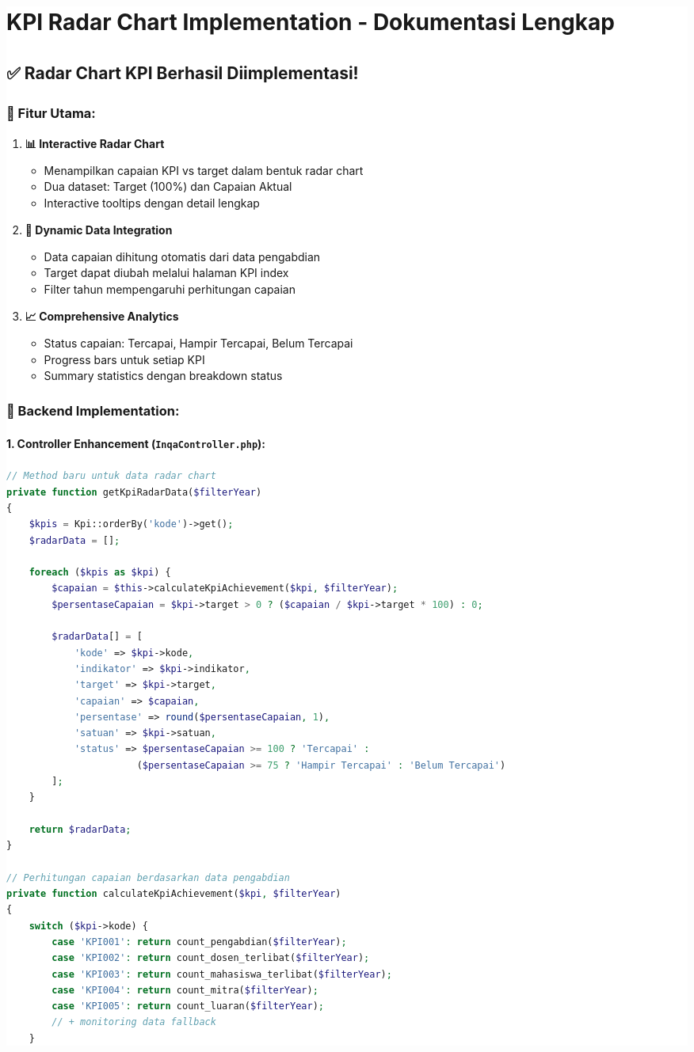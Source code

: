 # KPI Radar Chart Implementation - Dokumentasi Lengkap

## ✅ **Radar Chart KPI Berhasil Diimplementasi!**

### **🎯 Fitur Utama:**

1. **📊 Interactive Radar Chart**

    - Menampilkan capaian KPI vs target dalam bentuk radar chart
    - Dua dataset: Target (100%) dan Capaian Aktual
    - Interactive tooltips dengan detail lengkap

2. **🔄 Dynamic Data Integration**

    - Data capaian dihitung otomatis dari data pengabdian
    - Target dapat diubah melalui halaman KPI index
    - Filter tahun mempengaruhi perhitungan capaian

3. **📈 Comprehensive Analytics**
    - Status capaian: Tercapai, Hampir Tercapai, Belum Tercapai
    - Progress bars untuk setiap KPI
    - Summary statistics dengan breakdown status

### **💾 Backend Implementation:**

#### **1. Controller Enhancement (`InqaController.php`):**

```php
// Method baru untuk data radar chart
private function getKpiRadarData($filterYear)
{
    $kpis = Kpi::orderBy('kode')->get();
    $radarData = [];

    foreach ($kpis as $kpi) {
        $capaian = $this->calculateKpiAchievement($kpi, $filterYear);
        $persentaseCapaian = $kpi->target > 0 ? ($capaian / $kpi->target * 100) : 0;

        $radarData[] = [
            'kode' => $kpi->kode,
            'indikator' => $kpi->indikator,
            'target' => $kpi->target,
            'capaian' => $capaian,
            'persentase' => round($persentaseCapaian, 1),
            'satuan' => $kpi->satuan,
            'status' => $persentaseCapaian >= 100 ? 'Tercapai' :
                       ($persentaseCapaian >= 75 ? 'Hampir Tercapai' : 'Belum Tercapai')
        ];
    }

    return $radarData;
}

// Perhitungan capaian berdasarkan data pengabdian
private function calculateKpiAchievement($kpi, $filterYear)
{
    switch ($kpi->kode) {
        case 'KPI001': return count_pengabdian($filterYear);
        case 'KPI002': return count_dosen_terlibat($filterYear);
        case 'KPI003': return count_mahasiswa_terlibat($filterYear);
        case 'KPI004': return count_mitra($filterYear);
        case 'KPI005': return count_luaran($filterYear);
        // + monitoring data fallback
    }
```